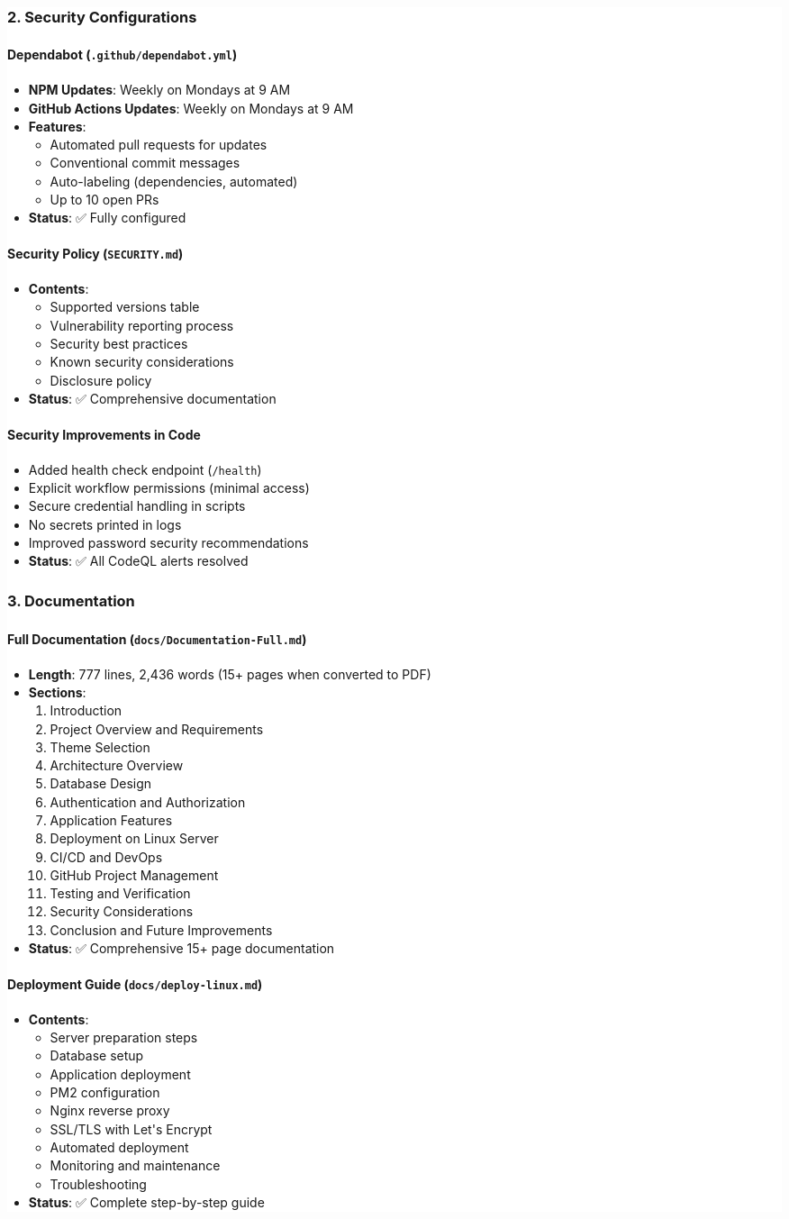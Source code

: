 ### 2. Security Configurations

#### Dependabot (`.github/dependabot.yml`)
- **NPM Updates**: Weekly on Mondays at 9 AM
- **GitHub Actions Updates**: Weekly on Mondays at 9 AM
- **Features**:
  - Automated pull requests for updates
  - Conventional commit messages
  - Auto-labeling (dependencies, automated)
  - Up to 10 open PRs
- **Status**: ✅ Fully configured

#### Security Policy (`SECURITY.md`)
- **Contents**:
  - Supported versions table
  - Vulnerability reporting process
  - Security best practices
  - Known security considerations
  - Disclosure policy
- **Status**: ✅ Comprehensive documentation

#### Security Improvements in Code
- Added health check endpoint (`/health`)
- Explicit workflow permissions (minimal access)
- Secure credential handling in scripts
- No secrets printed in logs
- Improved password security recommendations
- **Status**: ✅ All CodeQL alerts resolved

### 3. Documentation

#### Full Documentation (`docs/Documentation-Full.md`)
- **Length**: 777 lines, 2,436 words (15+ pages when converted to PDF)
- **Sections**:
  1. Introduction
  2. Project Overview and Requirements
  3. Theme Selection
  4. Architecture Overview
  5. Database Design
  6. Authentication and Authorization
  7. Application Features
  8. Deployment on Linux Server
  9. CI/CD and DevOps
  10. GitHub Project Management
  11. Testing and Verification
  12. Security Considerations
  13. Conclusion and Future Improvements
- **Status**: ✅ Comprehensive 15+ page documentation

#### Deployment Guide (`docs/deploy-linux.md`)
- **Contents**:
  - Server preparation steps
  - Database setup
  - Application deployment
  - PM2 configuration
  - Nginx reverse proxy
  - SSL/TLS with Let's Encrypt
  - Automated deployment
  - Monitoring and maintenance
  - Troubleshooting
- **Status**: ✅ Complete step-by-step guide
